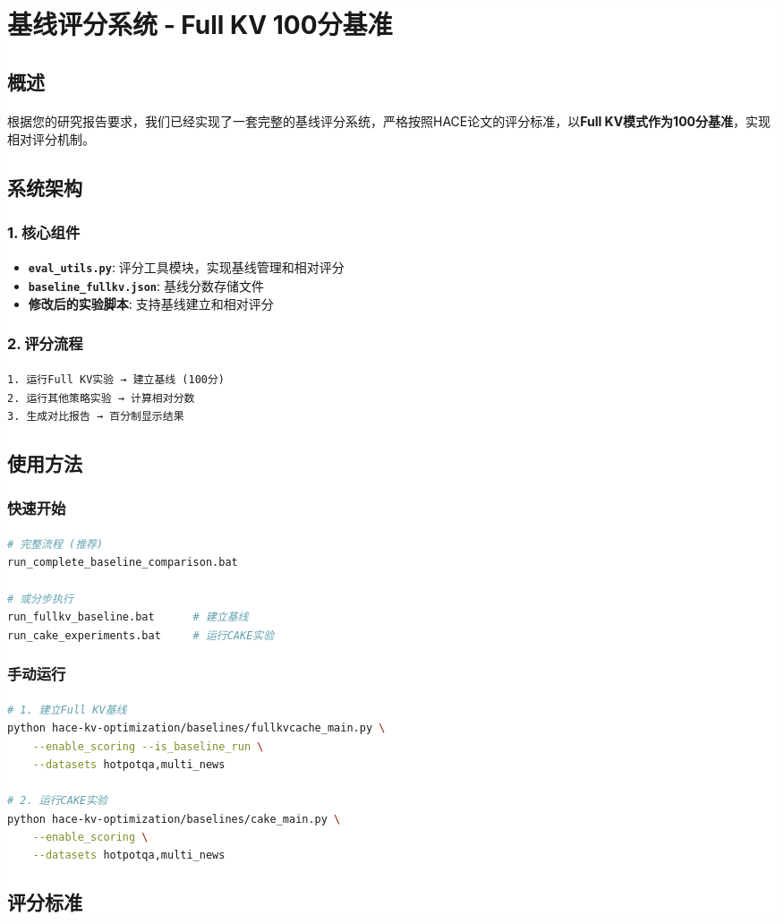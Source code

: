 # 基线评分系统 - Full KV 100分基准

## 概述

根据您的研究报告要求，我们已经实现了一套完整的基线评分系统，严格按照HACE论文的评分标准，以**Full KV模式作为100分基准**，实现相对评分机制。

## 系统架构

### 1. 核心组件

- **`eval_utils.py`**: 评分工具模块，实现基线管理和相对评分
- **`baseline_fullkv.json`**: 基线分数存储文件
- **修改后的实验脚本**: 支持基线建立和相对评分

### 2. 评分流程

```
1. 运行Full KV实验 → 建立基线 (100分)
2. 运行其他策略实验 → 计算相对分数
3. 生成对比报告 → 百分制显示结果
```

## 使用方法

### 快速开始

```bash
# 完整流程 (推荐)
run_complete_baseline_comparison.bat

# 或分步执行
run_fullkv_baseline.bat      # 建立基线
run_cake_experiments.bat     # 运行CAKE实验
```

### 手动运行

```bash
# 1. 建立Full KV基线
python hace-kv-optimization/baselines/fullkvcache_main.py \
    --enable_scoring --is_baseline_run \
    --datasets hotpotqa,multi_news

# 2. 运行CAKE实验
python hace-kv-optimization/baselines/cake_main.py \
    --enable_scoring \
    --datasets hotpotqa,multi_news
```

## 评分标准
